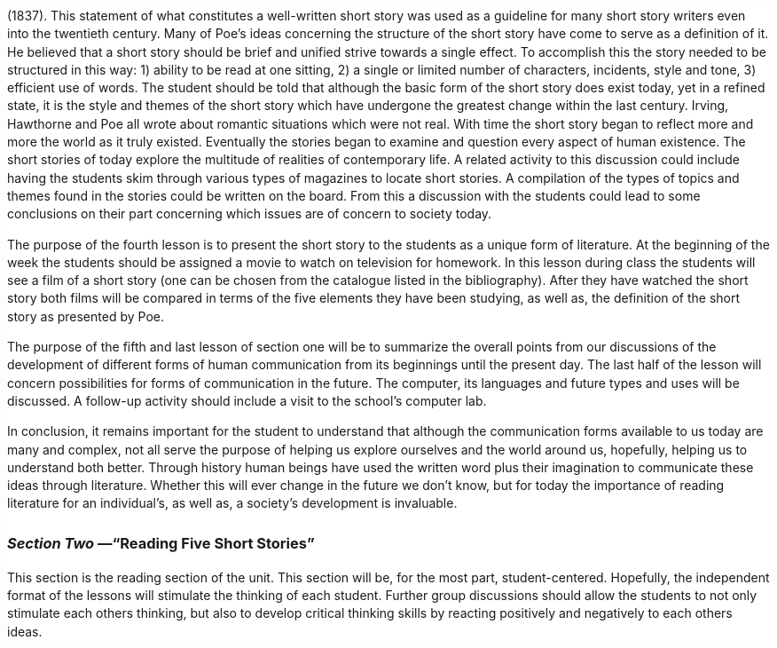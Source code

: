   (1837). This statement of what constitutes a well-written short story was used as a guideline for many short story writers even into the twentieth century. Many of Poe’s ideas concerning the structure of the short story have come to serve as a definition of it. He believed that a short story should be brief and unified strive towards a single effect. To accomplish this the story needed to be structured in this way: 1) ability to be read at one sitting, 2) a single or limited number of characters, incidents, style and tone, 3) efficient use of words. The student should be told that although the basic form of the short story does exist today, yet in a refined state, it is the style and themes of the short story which have undergone the greatest change within the last century. Irving, Hawthorne and Poe all wrote about romantic situations which were not real. With time the short story began to reflect more and more the world as it truly existed. Eventually the stories began to examine and question every aspect of human existence. The short stories of today explore the multitude of realities of contemporary life. A related activity to this discussion could include having the students skim through various types of magazines to locate short stories. A compilation of the types of topics and themes found in the stories could be written on the board. From this a discussion with the students could lead to some conclusions on their part concerning which issues are of concern to society today.
 </p>
 <p>
  The purpose of the fourth lesson is to present the short story to the students as a unique form of literature. At the beginning of the week the students should be assigned a movie to watch on television for homework. In this lesson during class the students will see a film of a short story (one can be chosen from the catalogue listed in the bibliography). After they have watched the short story both films will be compared in terms of the five elements they have been studying, as well as, the definition of the short story as presented by Poe.
 </p>
 <p>
  The purpose of the fifth and last lesson of section one will be to summarize the overall points from our discussions of the development of different forms of human communication from its beginnings until the present day. The last half of the lesson will concern possibilities for forms of communication in the future. The computer, its languages and future types and uses will be discussed. A follow-up activity should include a visit to the school’s computer lab.
 </p>
 <p>
  In conclusion, it remains important for the student to understand that although the communication forms available to us today are many and complex, not all serve the purpose of helping us explore ourselves and the world around us, hopefully, helping us to understand both better. Through history human beings have used the written word plus their imagination to communicate these ideas through literature. Whether this will ever change in the future we don’t know, but for today the importance of reading literature for an individual’s, as well as, a society’s development is invaluable.
 </p>
<h3>
  <i>
   Section Two
  </i>
  —“Reading Five Short Stories”
 </h3>
 This section is the reading section of the unit. This section will be, for the most part, student-centered. Hopefully, the independent format of the lessons will stimulate the thinking of each student. Further group discussions should allow the students to not only stimulate each others thinking, but also to develop critical thinking skills by reacting positively and negatively to each others ideas.
 <p>